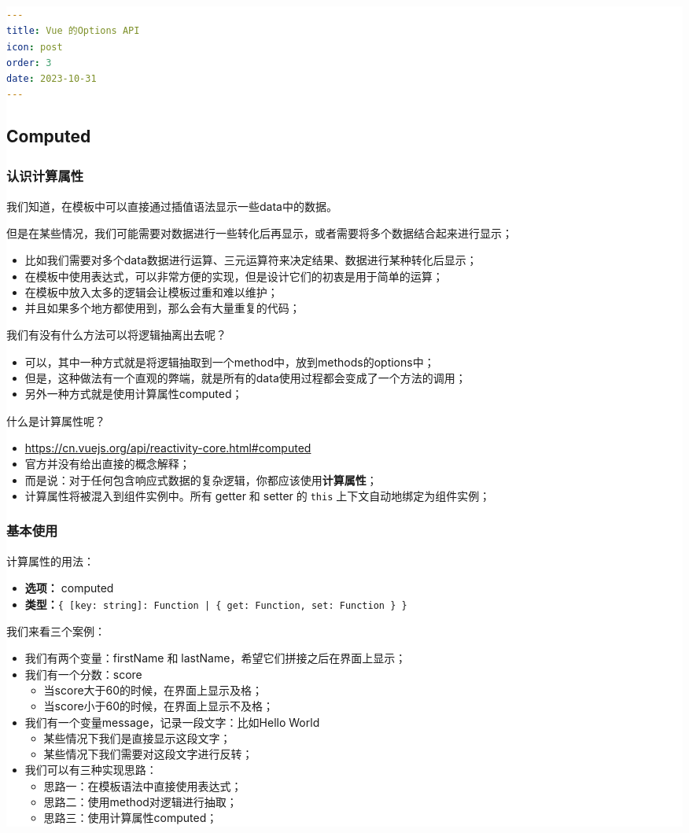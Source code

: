 ```yaml
---
title: Vue 的Options API
icon: post
order: 3
date: 2023-10-31
---
```


## Computed

### 认识计算属性

我们知道，在模板中可以直接通过插值语法显示一些data中的数据。

但是在某些情况，我们可能需要对数据进行一些转化后再显示，或者需要将多个数据结合起来进行显示；

- 比如我们需要对多个data数据进行运算、三元运算符来决定结果、数据进行某种转化后显示；
- 在模板中使用表达式，可以非常方便的实现，但是设计它们的初衷是用于简单的运算；
- 在模板中放入太多的逻辑会让模板过重和难以维护；
- 并且如果多个地方都使用到，那么会有大量重复的代码；

我们有没有什么方法可以将逻辑抽离出去呢？

- 可以，其中一种方式就是将逻辑抽取到一个method中，放到methods的options中；
- 但是，这种做法有一个直观的弊端，就是所有的data使用过程都会变成了一个方法的调用；
- 另外一种方式就是使用计算属性computed；

什么是计算属性呢？

+ https://cn.vuejs.org/api/reactivity-core.html#computed
+ 官方并没有给出直接的概念解释；
+ 而是说：对于任何包含响应式数据的复杂逻辑，你都应该使用**计算属性**；
+ 计算属性将被混入到组件实例中。所有 getter 和 setter 的 `this` 上下文自动地绑定为组件实例；

### 基本使用

计算属性的用法：

- **选项：** computed
- **类型：**`{ [key: string]: Function | { get: Function, set: Function } }`

我们来看三个案例：

- 我们有两个变量：firstName 和 lastName，希望它们拼接之后在界面上显示；
- 我们有一个分数：score
  - 当score大于60的时候，在界面上显示及格；
  - 当score小于60的时候，在界面上显示不及格；
- 我们有一个变量message，记录一段文字：比如Hello World
  - 某些情况下我们是直接显示这段文字；
  - 某些情况下我们需要对这段文字进行反转；
- 我们可以有三种实现思路：
  - 思路一：在模板语法中直接使用表达式；
  - 思路二：使用method对逻辑进行抽取；
  - 思路三：使用计算属性computed；
